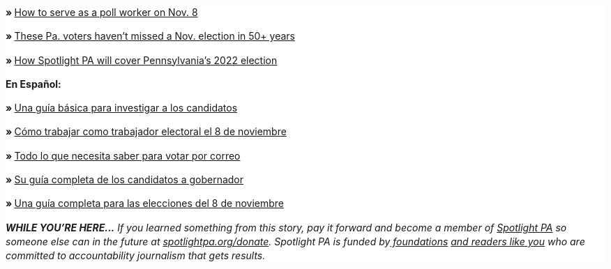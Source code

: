<b>» </b><a href="https://www.spotlightpa.org/news/2022/09/pa-election-2022-poll-worker-guide-how-to-explainer/">How to serve as a poll worker on Nov. 8</a>

<b>» </b><a href="https://www.spotlightpa.org/news/2022/09/pa-election-voters-hall-of-fame-interview/">These Pa. voters haven’t missed a Nov. election in 50+ years</a>

<b>» </b><a href="https://www.spotlightpa.org/news/2022/09/pa-election-2022-mastriano-shapiro-governor-our-coverage-explainer/">How Spotlight PA will cover Pennsylvania’s 2022 election</a>

<b>En Español:</b>

<b>» </b><a href="https://www.spotlightpa.org/news/2022/10/pa-eleccion-2022-mastriano-shapiro-fetterman-oz-candidatos-investigacion-guia/">Una guía básica para investigar a los candidatos</a>

<b>» </b><a href="https://www.spotlightpa.org/news/2022/09/pa-eleccion-2022-trabajador-electoral-completa-guia/">Cómo trabajar como trabajador electoral el 8 de noviembre</a>

<b>» </b><a href="https://www.spotlightpa.org/news/2022/09/pa-eleccion-2022-votacion-por-correo-boleta-como-solicitar-llenar-devolver/">Todo lo que necesita saber para votar por correo</a>

<b>» </b><a href="https://www.spotlightpa.org/news/2022/09/pa-elecci%C3%B3n-2022-mastriano-shapiro-gobernador-candidatura-completa-gu%C3%ADa/">Su guía completa de los candidatos a gobernador</a>

<b>» </b><a href="https://www.spotlightpa.org/news/2022/10/pa-eleccion-2022-papeletas-por-correo-lugar-de-votacion-guia/">Una guía completa para las elecciones del 8 de noviembre</a>

<i><b>WHILE YOU’RE HERE...</b></i><i> If you learned something from this story, pay it forward and become a member of </i><a href="https://www.spotlightpa.org/"><i>Spotlight PA</i></a><i> so someone else can in the future at </i><a href="http://spotlightpa.org/donate"><i>spotlightpa.org/donate</i></a><i>. Spotlight PA is funded by</i><a href="https://www.spotlightpa.org/support"><i> foundations</i></a><i> </i><a href="https://www.spotlightpa.org/support"><i>and readers like you</i></a><i> who are committed to accountability journalism that gets results.</i>
